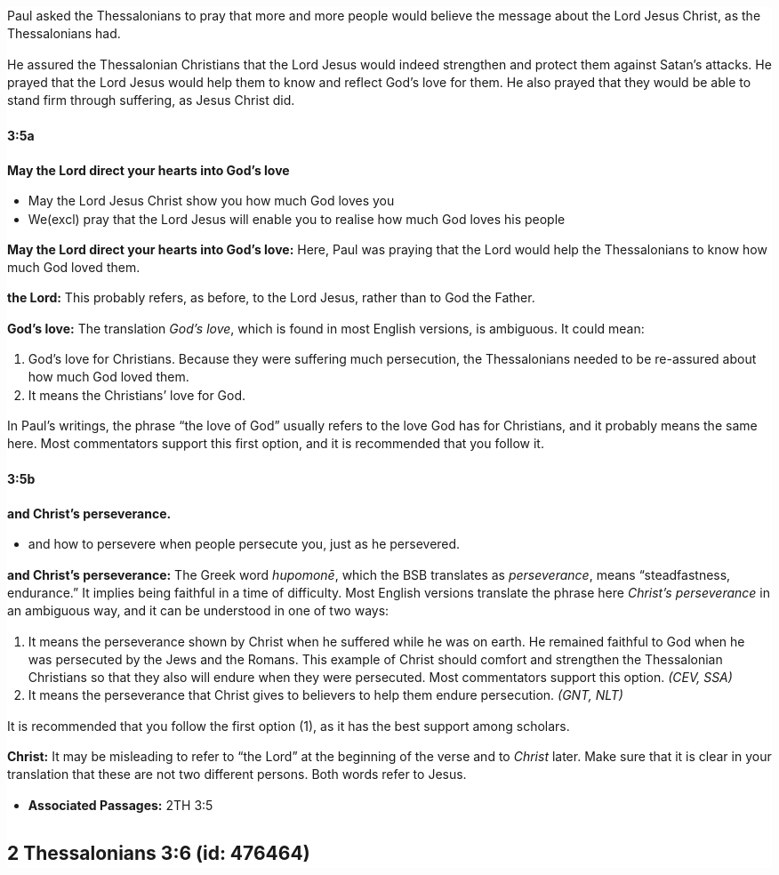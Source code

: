 Paul asked the Thessalonians to pray that more and more people would believe the message about the Lord Jesus Christ, as the Thessalonians had.

He assured the Thessalonian Christians that the Lord Jesus would indeed strengthen and protect them against Satan’s attacks. He prayed that the Lord Jesus would help them to know and reflect God’s love for them. He also prayed that they would be able to stand firm through suffering, as Jesus Christ did.

#### 3:5a

**May the Lord direct your hearts into God’s love**

* May the Lord Jesus Christ show you how much God loves you
* We(excl) pray that the Lord Jesus will enable you to realise how much God loves his people

**May the Lord direct your hearts into God’s love:** Here, Paul was praying that the Lord would help the Thessalonians to know how much God loved them.

**the Lord:** This probably refers, as before, to the Lord Jesus, rather than to God the Father.

**God’s love:** The translation *God’s love*, which is found in most English versions, is ambiguous. It could mean:

1. God’s love for Christians. Because they were suffering much persecution, the Thessalonians needed to be re\-assured about how much God loved them.
2. It means the Christians’ love for God.

In Paul’s writings, the phrase “the love of God” usually refers to the love God has for Christians, and it probably means the same here. Most commentators support this first option, and it is recommended that you follow it.

#### 3:5b

**and Christ’s perseverance.**

* and how to persevere when people persecute you, just as he persevered.

**and Christ’s perseverance:** The Greek word *hupomonē*, which the BSB translates as *perseverance*, means “steadfastness, endurance.” It implies being faithful in a time of difficulty. Most English versions translate the phrase here *Christ’s perseverance* in an ambiguous way, and it can be understood in one of two ways:

1. It means the perseverance shown by Christ when he suffered while he was on earth. He remained faithful to God when he was persecuted by the Jews and the Romans. This example of Christ should comfort and strengthen the Thessalonian Christians so that they also will endure when they were persecuted. Most commentators support this option. *(CEV, SSA)*
2. It means the perseverance that Christ gives to believers to help them endure persecution. *(GNT, NLT)*

It is recommended that you follow the first option (1\), as it has the best support among scholars.

**Christ:** It may be misleading to refer to “the Lord” at the beginning of the verse and to *Christ* later. Make sure that it is clear in your translation that these are not two different persons. Both words refer to Jesus.

* **Associated Passages:** 2TH 3:5

## 2 Thessalonians 3:6 (id: 476464)
